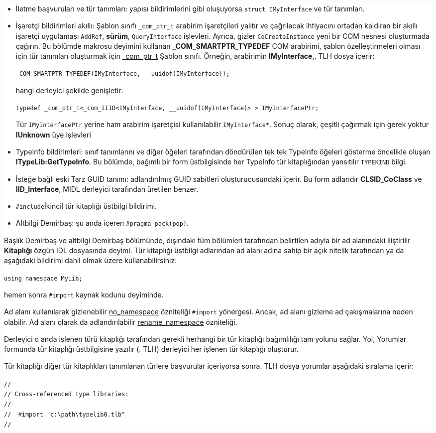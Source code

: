 -   İletme başvuruları ve tür tanımları: yapısı bildirimlerini gibi oluşuyorsa `struct IMyInterface` ve tür tanımları.  
  
-   İşaretçi bildirimleri akıllı: Şablon sınıfı `_com_ptr_t` arabirim işaretçileri yalıtır ve çağrılacak ihtiyacını ortadan kaldıran bir akıllı işaretçi uygulaması `AddRef`, **sürüm**, `QueryInterface` işlevleri. Ayrıca, gizler `CoCreateInstance` yeni bir COM nesnesi oluşturmada çağırın. Bu bölümde makrosu deyimini kullanan **_COM_SMARTPTR_TYPEDEF** COM arabirimi, şablon özelleştirmeleri olması için tür tanımları oluşturmak için [_com_ptr_t](../cpp/com-ptr-t-class.md) Şablon sınıfı. Örneğin, arabirimin **IMyInterface**,. TLH dosya içerir:  
  
    ```  
    _COM_SMARTPTR_TYPEDEF(IMyInterface, __uuidof(IMyInterface));  
    ```  
  
     hangi derleyici şekilde genişletir:  
  
    ```  
    typedef _com_ptr_t<_com_IIID<IMyInterface, __uuidof(IMyInterface)> > IMyInterfacePtr;  
    ```  
  
     Tür `IMyInterfacePtr` yerine ham arabirim işaretçisi kullanılabilir `IMyInterface*`. Sonuç olarak, çeşitli çağırmak için gerek yoktur **IUnknown** üye işlevleri  
  
-   TypeInfo bildirimleri: sınıf tanımlarını ve diğer öğeleri tarafından döndürülen tek tek TypeInfo öğeleri gösterme öncelikle oluşan **ITypeLib:GetTypeInfo**. Bu bölümde, bağımlı bir form üstbilgisinde her TypeInfo tür kitaplığından yansıtılır `TYPEKIND` bilgi.  
  
-   İsteğe bağlı eski Tarz GUID tanımı: adlandırılmış GUID sabitleri oluşturucusundaki içerir. Bu form adlarıdır **CLSID_CoClass** ve **IID_Interface**, MIDL derleyici tarafından üretilen benzer.  
  
-   `#include`İkincil tür kitaplığı üstbilgi bildirimi.  
  
-   Altbilgi Demirbaş: şu anda içeren `#pragma pack(pop)`.  
  
 Başlık Demirbaş ve altbilgi Demirbaş bölümünde, dışındaki tüm bölümleri tarafından belirtilen adıyla bir ad alanındaki iliştirilir **Kitaplığı** özgün IDL dosyasında deyimi. Tür kitaplığı üstbilgi adlarından ad alanı adına sahip bir açık nitelik tarafından ya da aşağıdaki bildirimi dahil olmak üzere kullanabilirsiniz:  
  
```  
using namespace MyLib;  
```  
  
 hemen sonra `#import` kaynak kodunu deyiminde.  
  
 Ad alanı kullanılarak gizlenebilir [no_namespace](#_predir_no_namespace) özniteliği `#import` yönergesi. Ancak, ad alanı gizleme ad çakışmalarına neden olabilir. Ad alanı olarak da adlandırılabilir [rename_namespace](#_predir_rename_namespace) özniteliği.  
  
 Derleyici o anda işlenen türü kitaplığı tarafından gerekli herhangi bir tür kitaplığı bağımlılığı tam yolunu sağlar. Yol, Yorumlar formunda tür kitaplığı üstbilgisine yazılır (. TLH) derleyici her işlenen tür kitaplığı oluşturur.  
  
 Tür kitaplığı diğer tür kitaplıkları tanımlanan türlere başvurular içeriyorsa sonra. TLH dosya yorumlar aşağıdaki sıralama içerir:  
  
```  
//  
// Cross-referenced type libraries:  
//  
//  #import "c:\path\typelib0.tlb"  
//  
```  
  